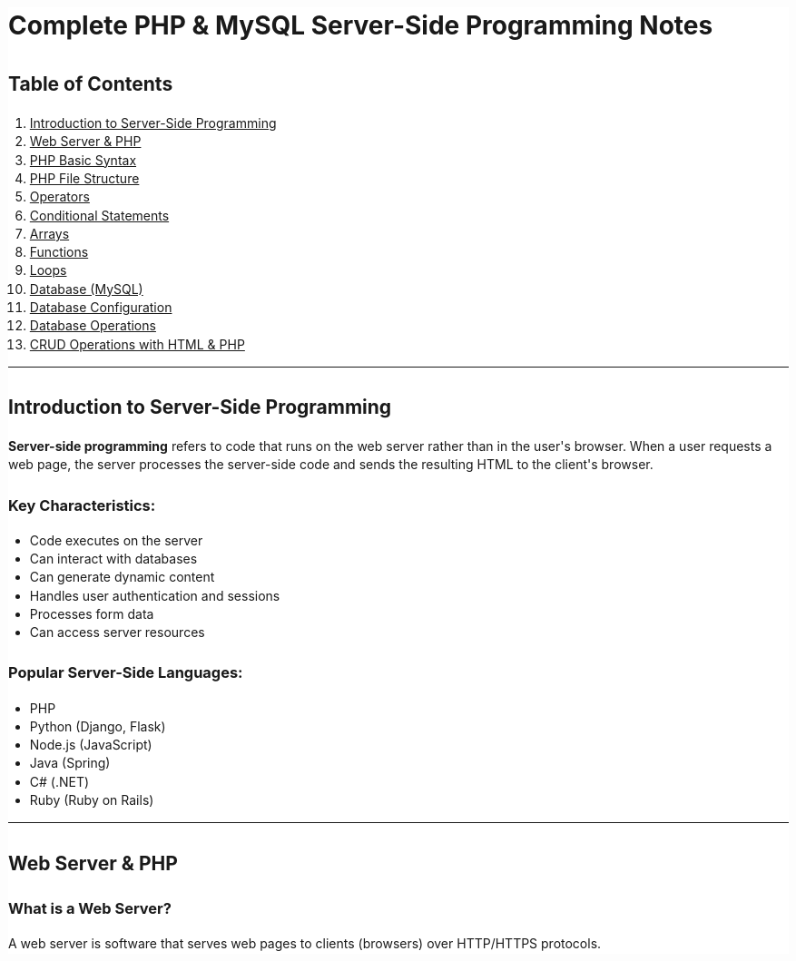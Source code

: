 # Complete PHP & MySQL Server-Side Programming Notes

## Table of Contents
1. [Introduction to Server-Side Programming](#introduction)
2. [Web Server & PHP](#web-server--php)
3. [PHP Basic Syntax](#php-basic-syntax)
4. [PHP File Structure](#php-file-structure)
5. [Operators](#operators)
6. [Conditional Statements](#conditional-statements)
7. [Arrays](#arrays)
8. [Functions](#functions)
9. [Loops](#loops)
10. [Database (MySQL)](#database-mysql)
11. [Database Configuration](#database-configuration)
12. [Database Operations](#database-operations)
13. [CRUD Operations with HTML & PHP](#crud-operations)

---

## Introduction to Server-Side Programming

**Server-side programming** refers to code that runs on the web server rather than in the user's browser. When a user requests a web page, the server processes the server-side code and sends the resulting HTML to the client's browser.

### Key Characteristics:
- Code executes on the server
- Can interact with databases
- Can generate dynamic content
- Handles user authentication and sessions
- Processes form data
- Can access server resources

### Popular Server-Side Languages:
- PHP
- Python (Django, Flask)
- Node.js (JavaScript)
- Java (Spring)
- C# (.NET)
- Ruby (Ruby on Rails)

---

## Web Server & PHP

### What is a Web Server?
A web server is software that serves web pages to clients (browsers) over HTTP/HTTPS protocols.
